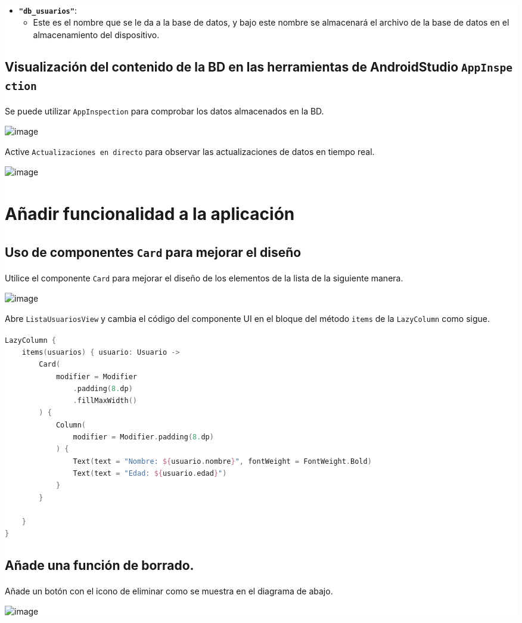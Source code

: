 - **`"db_usuarios"`**:
  - Este es el nombre que se le da a la base de datos, y bajo este nombre se almacenará el archivo de la base de datos en el almacenamiento del dispositivo.

## Visualización del contenido de la BD en las herramientas de AndroidStudio `AppInspection`
Se puede utilizar `AppInspection` para comprobar los datos almacenados en la BD.

![image](https://github.com/user-attachments/assets/55401840-2f75-445f-9485-89d2b78becfd)

Active `Actualizaciones en directo` para observar las actualizaciones de datos en tiempo real.

![image](https://github.com/user-attachments/assets/175a7cd1-2cc8-465c-bd31-907e38c4afa5)

# Añadir funcionalidad a la aplicación

## Uso de componentes `Card` para mejorar el diseño

Utilice el componente `Card` para mejorar el diseño de los elementos de la lista de la siguiente manera.

![image](https://github.com/user-attachments/assets/41badd90-8d46-4361-af24-e1ca16beee9b)

Abre `ListaUsuariosView` y cambia el código del componente UI en el bloque del método `items` de la `LazyColumn` como sigue.

```kotlin
LazyColumn {
    items(usuarios) { usuario: Usuario ->
        Card(
            modifier = Modifier
                .padding(8.dp)
                .fillMaxWidth()
        ) {
            Column(
                modifier = Modifier.padding(8.dp)
            ) {
                Text(text = "Nombre: ${usuario.nombre}", fontWeight = FontWeight.Bold)
                Text(text = "Edad: ${usuario.edad}")
            }
        }

    }
}
```

## Añade una función de borrado.

Añade un botón con el icono de eliminar como se muestra en el diagrama de abajo.

![image](https://github.com/user-attachments/assets/001db441-d240-4652-bf36-365d7a48083a)
